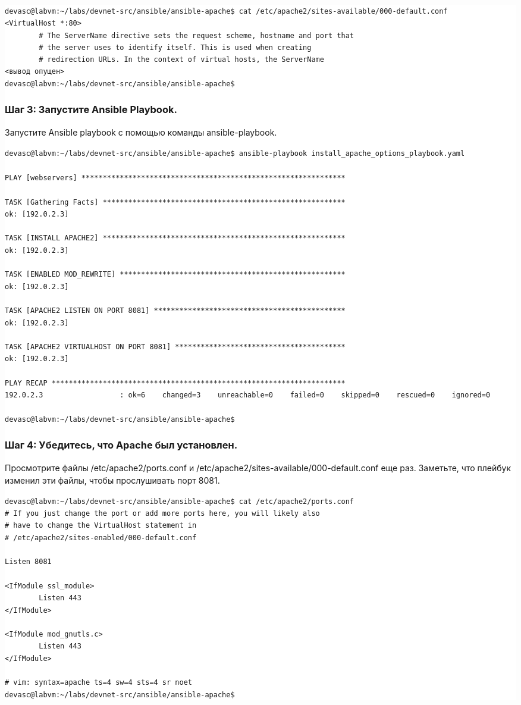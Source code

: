 ```shell
devasc@labvm:~/labs/devnet-src/ansible/ansible-apache$ cat /etc/apache2/sites-available/000-default.conf
<VirtualHost *:80>
        # The ServerName directive sets the request scheme, hostname and port that
        # the server uses to identify itself. This is used when creating
        # redirection URLs. In the context of virtual hosts, the ServerName
<вывод опущен>
devasc@labvm:~/labs/devnet-src/ansible/ansible-apache$
```

### Шаг 3: Запустите Ansible Playbook.
Запустите Ansible playbook с помощью команды ansible-playbook.
```shell
devasc@labvm:~/labs/devnet-src/ansible/ansible-apache$ ansible-playbook install_apache_options_playbook.yaml

PLAY [webservers] **************************************************************

TASK [Gathering Facts] *********************************************************
ok: [192.0.2.3]

TASK [INSTALL APACHE2] *********************************************************
ok: [192.0.2.3]

TASK [ENABLED MOD_REWRITE] *****************************************************
ok: [192.0.2.3]

TASK [APACHE2 LISTEN ON PORT 8081] *********************************************
ok: [192.0.2.3]

TASK [APACHE2 VIRTUALHOST ON PORT 8081] ****************************************
ok: [192.0.2.3]

PLAY RECAP *********************************************************************
192.0.2.3                  : ok=6    changed=3    unreachable=0    failed=0    skipped=0    rescued=0    ignored=0   

devasc@labvm:~/labs/devnet-src/ansible/ansible-apache$ 
```

### Шаг 4: Убедитесь, что Apache был установлен.
Просмотрите файлы /etc/apache2/ports.conf и /etc/apache2/sites-available/000-default.conf еще раз. Заметьте, что плейбук изменил эти файлы, чтобы прослушивать порт 8081.
```shell
devasc@labvm:~/labs/devnet-src/ansible/ansible-apache$ cat /etc/apache2/ports.conf
# If you just change the port or add more ports here, you will likely also
# have to change the VirtualHost statement in
# /etc/apache2/sites-enabled/000-default.conf

Listen 8081

<IfModule ssl_module>
        Listen 443
</IfModule>

<IfModule mod_gnutls.c>
        Listen 443
</IfModule>

# vim: syntax=apache ts=4 sw=4 sts=4 sr noet
devasc@labvm:~/labs/devnet-src/ansible/ansible-apache$ 

```